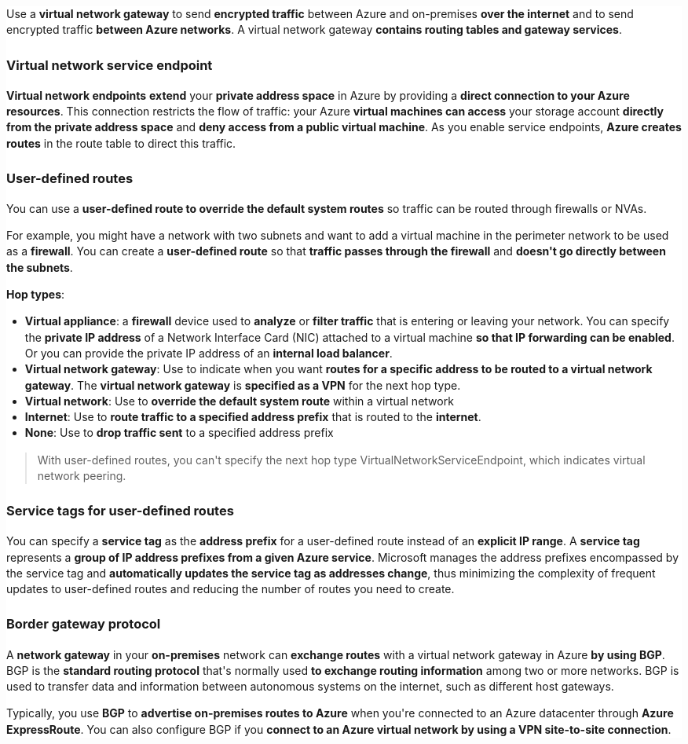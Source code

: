 Use a **virtual network gateway** to send **encrypted traffic** between Azure and on-premises **over the internet** and to send encrypted traffic **between Azure networks**. A virtual network gateway **contains routing tables and gateway services**.

### Virtual network service endpoint

**Virtual network endpoints** **extend** your **private address space** in Azure by providing a **direct connection to your Azure resources**. This connection restricts the flow of traffic: your Azure **virtual machines can access** your storage account **directly from the private address space** and **deny access from a public virtual machine**. As you enable service endpoints, **Azure creates routes** in the route table to direct this traffic.

### User-defined routes

You can use a **user-defined route to override the default system routes** so traffic can be routed through firewalls or NVAs.  
  
For example, you might have a network with two subnets and want to add a virtual machine in the perimeter network to be used as a **firewall**. You can create a **user-defined route** so that **traffic passes through the firewall** and **doesn't go directly between the subnets**.  

**Hop types**:

- **Virtual appliance**: a **firewall** device used to **analyze** or **filter traffic** that is entering or leaving your network. You can specify the **private IP address** of a Network Interface Card (NIC) attached to a virtual machine **so that IP forwarding can be enabled**. Or you can provide the private IP address of an **internal load balancer**.
- **Virtual network gateway**: Use to indicate when you want **routes for a specific address to be routed to a virtual network gateway**. The **virtual network gateway** is **specified as a VPN** for the next hop type.
- **Virtual network**: Use to **override the default system route** within a virtual network
- **Internet**: Use to **route traffic to a specified address prefix** that is routed to the **internet**.
- **None**: Use to **drop traffic sent** to a specified address prefix

> With user-defined routes, you can't specify the next hop type VirtualNetworkServiceEndpoint, which indicates virtual network peering.

### Service tags for user-defined routes

You can specify a **service tag** as the **address prefix** for a user-defined route instead of an **explicit IP range**. A **service tag** represents a **group of IP address prefixes from a given Azure service**. Microsoft manages the address prefixes encompassed by the service tag and **automatically updates the service tag as addresses change**, thus minimizing the complexity of frequent updates to user-defined routes and reducing the number of routes you need to create.

### Border gateway protocol

A **network gateway** in your **on-premises** network can **exchange routes** with a virtual network gateway in Azure **by using BGP**. BGP is the **standard routing protocol** that's normally used **to exchange routing information** among two or more networks. BGP is used to transfer data and information between autonomous systems on the internet, such as different host gateways.  

Typically, you use **BGP** to **advertise on-premises routes to Azure** when you're connected to an Azure datacenter through **Azure ExpressRoute**. You can also configure BGP if you **connect to an Azure virtual network by using a VPN site-to-site connection**.  
